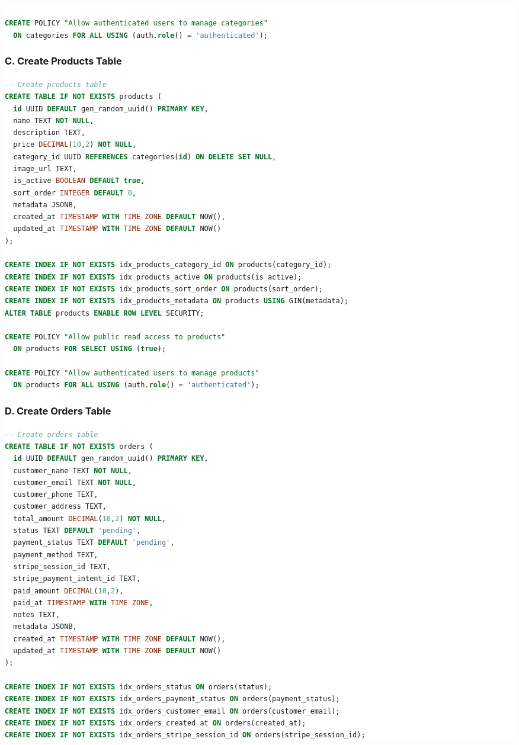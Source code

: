 ```sql

CREATE POLICY "Allow authenticated users to manage categories"
  ON categories FOR ALL USING (auth.role() = 'authenticated');
```

### **C. Create Products Table**
```sql
-- Create products table
CREATE TABLE IF NOT EXISTS products (
  id UUID DEFAULT gen_random_uuid() PRIMARY KEY,
  name TEXT NOT NULL,
  description TEXT,
  price DECIMAL(10,2) NOT NULL,
  category_id UUID REFERENCES categories(id) ON DELETE SET NULL,
  image_url TEXT,
  is_active BOOLEAN DEFAULT true,
  sort_order INTEGER DEFAULT 0,
  metadata JSONB,
  created_at TIMESTAMP WITH TIME ZONE DEFAULT NOW(),
  updated_at TIMESTAMP WITH TIME ZONE DEFAULT NOW()
);

CREATE INDEX IF NOT EXISTS idx_products_category_id ON products(category_id);
CREATE INDEX IF NOT EXISTS idx_products_active ON products(is_active);
CREATE INDEX IF NOT EXISTS idx_products_sort_order ON products(sort_order);
CREATE INDEX IF NOT EXISTS idx_products_metadata ON products USING GIN(metadata);
ALTER TABLE products ENABLE ROW LEVEL SECURITY;

CREATE POLICY "Allow public read access to products"
  ON products FOR SELECT USING (true);

CREATE POLICY "Allow authenticated users to manage products"
  ON products FOR ALL USING (auth.role() = 'authenticated');
```

### **D. Create Orders Table**
```sql
-- Create orders table
CREATE TABLE IF NOT EXISTS orders (
  id UUID DEFAULT gen_random_uuid() PRIMARY KEY,
  customer_name TEXT NOT NULL,
  customer_email TEXT NOT NULL,
  customer_phone TEXT,
  customer_address TEXT,
  total_amount DECIMAL(10,2) NOT NULL,
  status TEXT DEFAULT 'pending',
  payment_status TEXT DEFAULT 'pending',
  payment_method TEXT,
  stripe_session_id TEXT,
  stripe_payment_intent_id TEXT,
  paid_amount DECIMAL(10,2),
  paid_at TIMESTAMP WITH TIME ZONE,
  notes TEXT,
  metadata JSONB,
  created_at TIMESTAMP WITH TIME ZONE DEFAULT NOW(),
  updated_at TIMESTAMP WITH TIME ZONE DEFAULT NOW()
);

CREATE INDEX IF NOT EXISTS idx_orders_status ON orders(status);
CREATE INDEX IF NOT EXISTS idx_orders_payment_status ON orders(payment_status);
CREATE INDEX IF NOT EXISTS idx_orders_customer_email ON orders(customer_email);
CREATE INDEX IF NOT EXISTS idx_orders_created_at ON orders(created_at);
CREATE INDEX IF NOT EXISTS idx_orders_stripe_session_id ON orders(stripe_session_id);
```